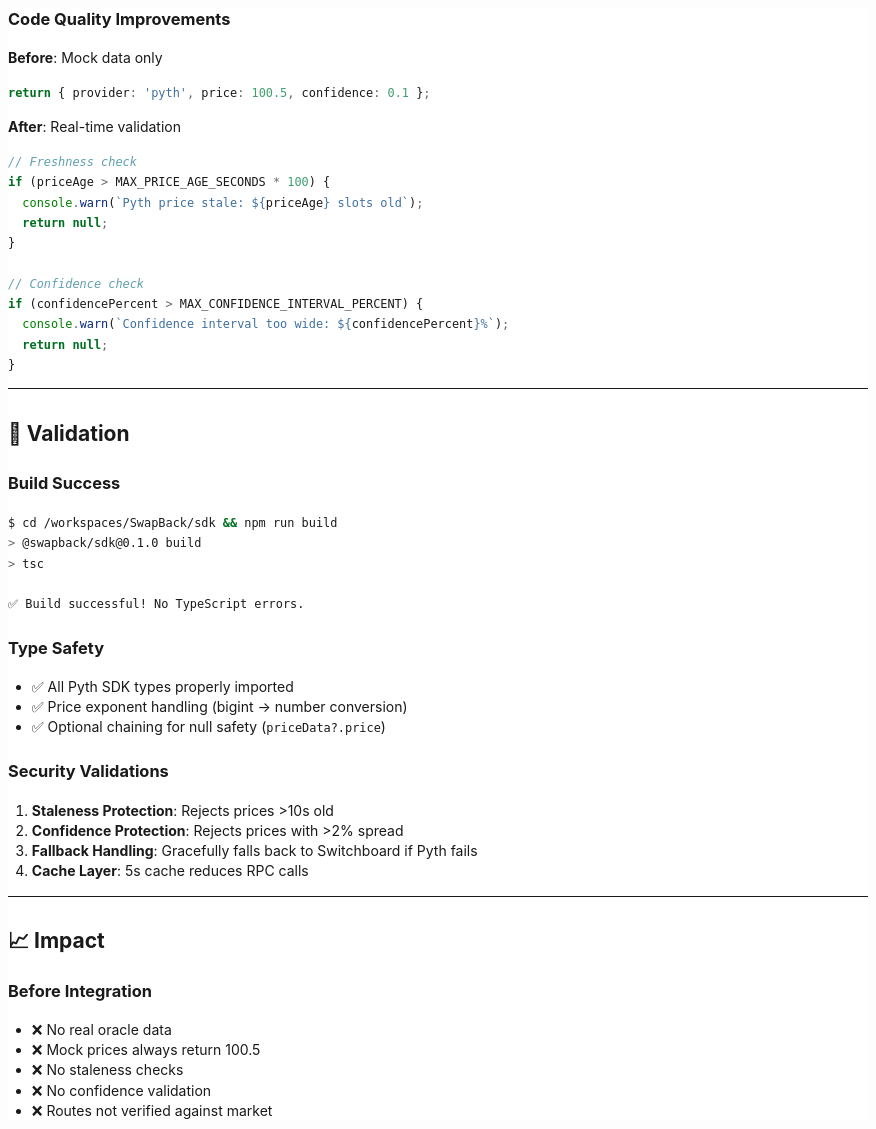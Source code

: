 
### Code Quality Improvements

**Before**: Mock data only
```typescript
return { provider: 'pyth', price: 100.5, confidence: 0.1 };
```

**After**: Real-time validation
```typescript
// Freshness check
if (priceAge > MAX_PRICE_AGE_SECONDS * 100) {
  console.warn(`Pyth price stale: ${priceAge} slots old`);
  return null;
}

// Confidence check  
if (confidencePercent > MAX_CONFIDENCE_INTERVAL_PERCENT) {
  console.warn(`Confidence interval too wide: ${confidencePercent}%`);
  return null;
}
```

---

## 🧪 Validation

### Build Success
```bash
$ cd /workspaces/SwapBack/sdk && npm run build
> @swapback/sdk@0.1.0 build
> tsc

✅ Build successful! No TypeScript errors.
```

### Type Safety
- ✅ All Pyth SDK types properly imported
- ✅ Price exponent handling (bigint → number conversion)
- ✅ Optional chaining for null safety (`priceData?.price`)

### Security Validations
1. **Staleness Protection**: Rejects prices >10s old
2. **Confidence Protection**: Rejects prices with >2% spread
3. **Fallback Handling**: Gracefully falls back to Switchboard if Pyth fails
4. **Cache Layer**: 5s cache reduces RPC calls

---

## 📈 Impact

### Before Integration
- ❌ No real oracle data
- ❌ Mock prices always return 100.5
- ❌ No staleness checks
- ❌ No confidence validation
- ❌ Routes not verified against market
